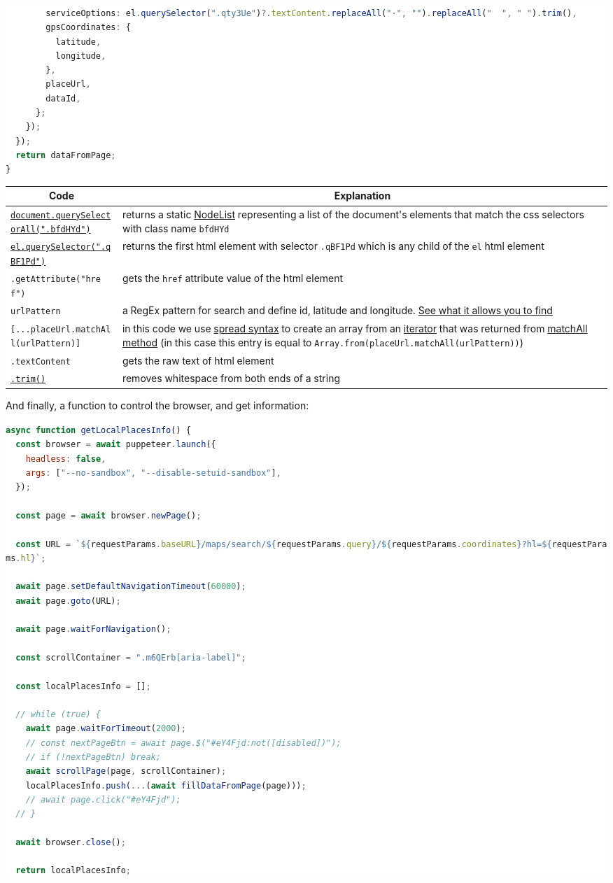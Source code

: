 ```javascript
        serviceOptions: el.querySelector(".qty3Ue")?.textContent.replaceAll("·", "").replaceAll("  ", " ").trim(),
        gpsCoordinates: {
          latitude,
          longitude,
        },
        placeUrl,
        dataId,
      };
    });
  });
  return dataFromPage;
}
```

|Code|Explanation|
|----|-----------|
|[`document.querySelectorAll(".bfdHYd")`](https://developer.mozilla.org/en-US/docs/Web/API/Document/querySelectorAll)|returns a static [NodeList](https://developer.mozilla.org/en-US/docs/Web/API/NodeList) representing a list of the document's elements that match the css selectors with class name `bfdHYd`|
|[`el.querySelector(".qBF1Pd")`](https://developer.mozilla.org/en-US/docs/Web/API/Document/querySelector)|returns the first html element with selector `.qBF1Pd` which is any child of the `el` html element|
|`.getAttribute("href")`|gets the `href` attribute value of the html element|
|`urlPattern`|a RegEx pattern for search and define id, latitude and longitude. [See what it allows you to find](https://regex101.com/r/KFE09c/1)|
|`[...placeUrl.matchAll(urlPattern)]`|in this code we use [spread syntax](https://developer.mozilla.org/en-US/docs/Web/JavaScript/Reference/Operators/Spread_syntax) to create an array from an [iterator](https://developer.mozilla.org/en-US/docs/Web/JavaScript/Guide/Iterators_and_Generators) that was returned from [matchAll method](https://developer.mozilla.org/en-US/docs/Web/JavaScript/Reference/Global_Objects/String/matchAll) (in this case this entry is equal to `Array.from(placeUrl.matchAll(urlPattern))`)|
|`.textContent`|gets the raw text of html element|
|[`.trim()`](https://developer.mozilla.org/en-US/docs/Web/JavaScript/Reference/Global_Objects/String/trim)|removes whitespace from both ends of a string|
        
And finally, a function to control the browser, and get information:

```javascript
async function getLocalPlacesInfo() {
  const browser = await puppeteer.launch({
    headless: false,
    args: ["--no-sandbox", "--disable-setuid-sandbox"],
  });

  const page = await browser.newPage();

  const URL = `${requestParams.baseURL}/maps/search/${requestParams.query}/${requestParams.coordinates}?hl=${requestParams.hl}`;

  await page.setDefaultNavigationTimeout(60000);
  await page.goto(URL);

  await page.waitForNavigation();

  const scrollContainer = ".m6QErb[aria-label]";

  const localPlacesInfo = [];

  // while (true) {
    await page.waitForTimeout(2000);
    // const nextPageBtn = await page.$("#eY4Fjd:not([disabled])");
    // if (!nextPageBtn) break;
    await scrollPage(page, scrollContainer);
    localPlacesInfo.push(...(await fillDataFromPage(page)));
    // await page.click("#eY4Fjd");
  // }

  await browser.close();

  return localPlacesInfo;
```